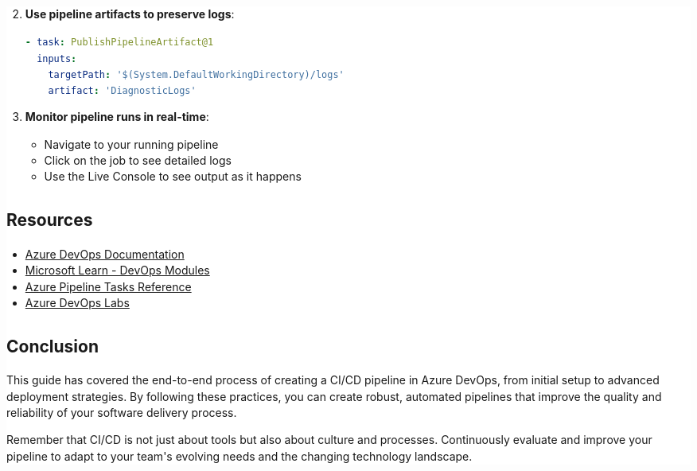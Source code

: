 2. **Use pipeline artifacts to preserve logs**:
   ```yaml
   - task: PublishPipelineArtifact@1
     inputs:
       targetPath: '$(System.DefaultWorkingDirectory)/logs'
       artifact: 'DiagnosticLogs'
   ```

3. **Monitor pipeline runs in real-time**:
   - Navigate to your running pipeline
   - Click on the job to see detailed logs
   - Use the Live Console to see output as it happens

## Resources

- [Azure DevOps Documentation](https://docs.microsoft.com/en-us/azure/devops/)
- [Microsoft Learn - DevOps Modules](https://docs.microsoft.com/en-us/learn/browse/?products=azure-devops)
- [Azure Pipeline Tasks Reference](https://docs.microsoft.com/en-us/azure/devops/pipelines/tasks/)
- [Azure DevOps Labs](https://azuredevopslabs.com/)

## Conclusion

This guide has covered the end-to-end process of creating a CI/CD pipeline in Azure DevOps, from initial setup to advanced deployment strategies. By following these practices, you can create robust, automated pipelines that improve the quality and reliability of your software delivery process.

Remember that CI/CD is not just about tools but also about culture and processes. Continuously evaluate and improve your pipeline to adapt to your team's evolving needs and the changing technology landscape.
